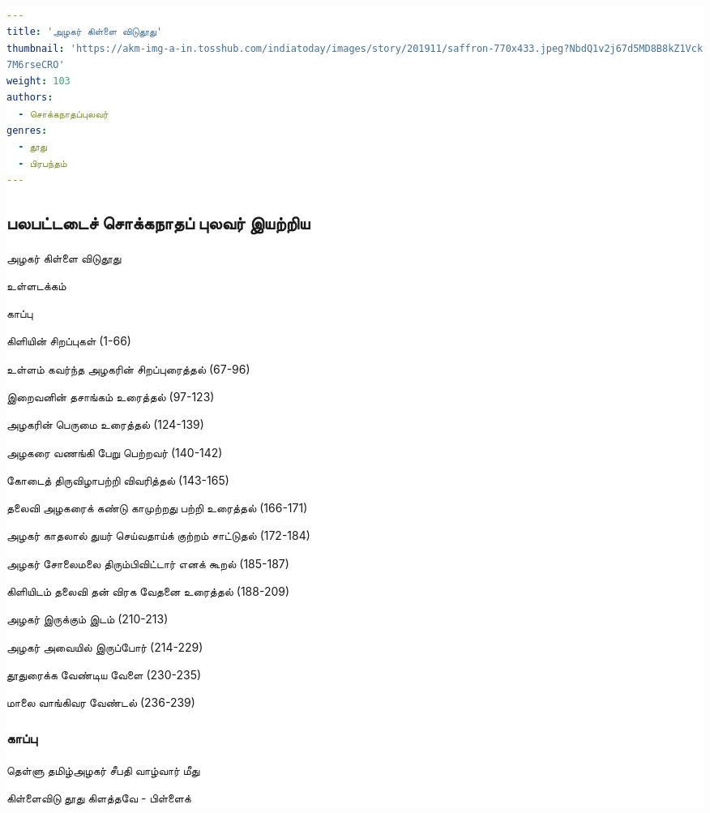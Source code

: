 ```yaml
---
title: 'அழகர் கிள்ளை விடுதூது'
thumbnail: 'https://akm-img-a-in.tosshub.com/indiatoday/images/story/201911/saffron-770x433.jpeg?NbdQ1v2j67d5MD8B8kZ1Vck7M6rseCRO'
weight: 103
authors:
  - சொக்கநாதப்புலவர்
genres:
  - தூது
  - பிரபந்தம்
---
```


## பலபட்டடைச் சொக்கநாதப் புலவர் இயற்றிய  

அழகர் கிள்ளை விடுதூது  

  

உள்ளடக்கம்  

காப்பு  

கிளியின் சிறப்புகள் (1-66)  

உள்ளம் கவர்ந்த அழகரின் சிறப்புரைத்தல் (67-96)  

இறைவனின் தசாங்கம் உரைத்தல் (97-123)  

அழகரின் பெருமை உரைத்தல் (124-139)  

அழகரை வணங்கி பேறு பெற்றவர் (140-142)  

கோடைத் திருவிழாபற்றி விவரித்தல் (143-165)  

தலைவி அழகரைக் கண்டு காமுற்றது பற்றி உரைத்தல் (166-171)  

அழகர் காதலால் துயர் செய்வதாய்க் குற்றம் சாட்டுதல் (172-184)  

அழகர் சோலைமலை திரும்பிவிட்டார் எனக் கூறல் (185-187)  

கிளியிடம் தலைவி தன் விரக வேதனை உரைத்தல் (188-209)  

அழகர் இருக்கும் இடம் (210-213)  

அழகர் அவையில் இருப்போர் (214-229)  

தூதுரைக்க வேண்டிய வேளை (230-235)  

மாலை வாங்கிவர வேண்டல் (236-239)  

  

### காப்பு  

  

தெள்ளு தமிழ்அழகர் சீபதி வாழ்வார் மீது  

கிள்ளைவிடு தூது கிளத்தவே - பிள்ளைக்  

